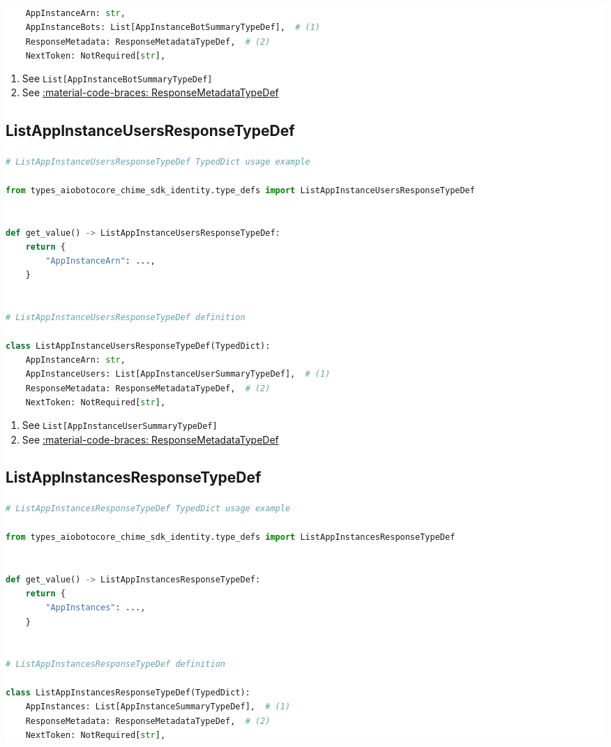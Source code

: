 ```python
    AppInstanceArn: str,
    AppInstanceBots: List[AppInstanceBotSummaryTypeDef],  # (1)
    ResponseMetadata: ResponseMetadataTypeDef,  # (2)
    NextToken: NotRequired[str],
```

1. See `List[AppInstanceBotSummaryTypeDef]`
2. See [:material-code-braces: ResponseMetadataTypeDef](./type_defs.md#responsemetadatatypedef)

## ListAppInstanceUsersResponseTypeDef

```python
# ListAppInstanceUsersResponseTypeDef TypedDict usage example

from types_aiobotocore_chime_sdk_identity.type_defs import ListAppInstanceUsersResponseTypeDef


def get_value() -> ListAppInstanceUsersResponseTypeDef:
    return {
        "AppInstanceArn": ...,
    }


# ListAppInstanceUsersResponseTypeDef definition

class ListAppInstanceUsersResponseTypeDef(TypedDict):
    AppInstanceArn: str,
    AppInstanceUsers: List[AppInstanceUserSummaryTypeDef],  # (1)
    ResponseMetadata: ResponseMetadataTypeDef,  # (2)
    NextToken: NotRequired[str],
```

1. See `List[AppInstanceUserSummaryTypeDef]`
2. See [:material-code-braces: ResponseMetadataTypeDef](./type_defs.md#responsemetadatatypedef)

## ListAppInstancesResponseTypeDef

```python
# ListAppInstancesResponseTypeDef TypedDict usage example

from types_aiobotocore_chime_sdk_identity.type_defs import ListAppInstancesResponseTypeDef


def get_value() -> ListAppInstancesResponseTypeDef:
    return {
        "AppInstances": ...,
    }


# ListAppInstancesResponseTypeDef definition

class ListAppInstancesResponseTypeDef(TypedDict):
    AppInstances: List[AppInstanceSummaryTypeDef],  # (1)
    ResponseMetadata: ResponseMetadataTypeDef,  # (2)
    NextToken: NotRequired[str],
```
